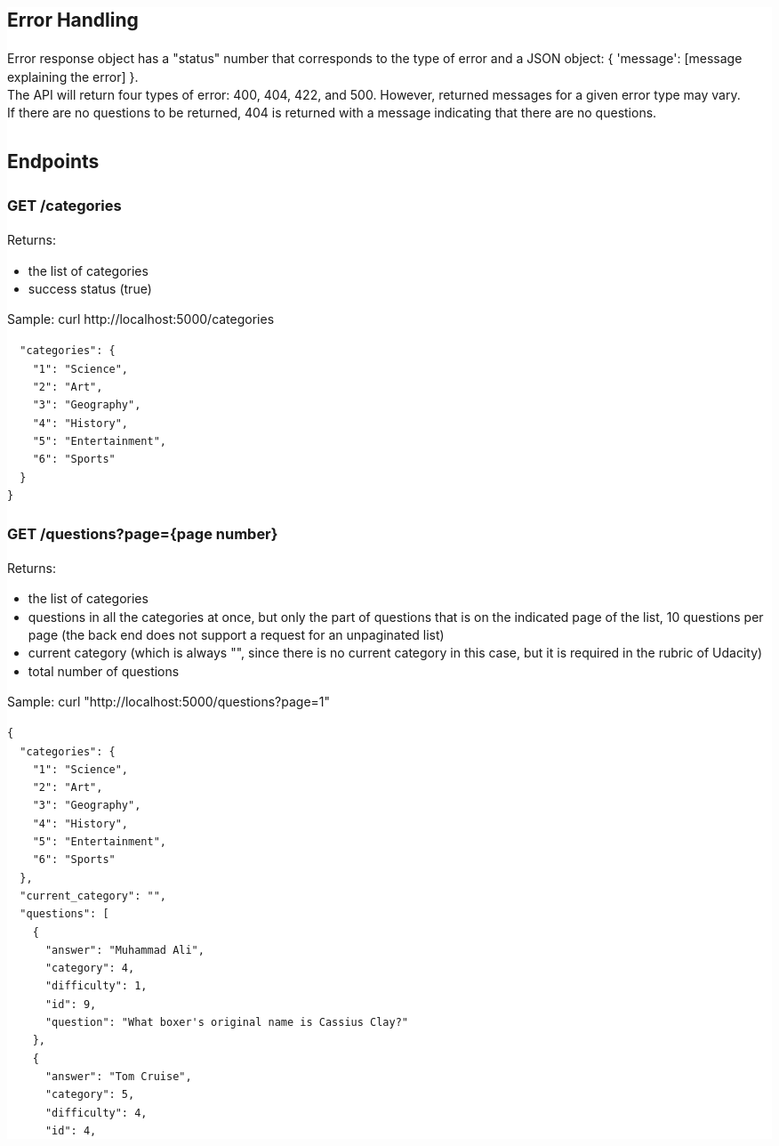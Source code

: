 ## Error Handling
Error response object has a "status" number that corresponds to the type of error and a JSON object: {  'message': [message explaining the error]  }.  
The API will return four types of error: 400, 404, 422, and 500. However, returned messages for a given error type may vary.  
If there are no questions to be returned, 404 is returned with a message indicating that there are no questions.

## Endpoints

### GET /categories
Returns:  
* the list of categories  
* success status (true)  

Sample: curl http://localhost:5000/categories  
```{
  "categories": {
    "1": "Science",
    "2": "Art",
    "3": "Geography",
    "4": "History",
    "5": "Entertainment",
    "6": "Sports"
  }
}
```

### GET /questions?page={page number}
Returns: 
* the list of categories 
* questions in all the categories at once, but only the part of questions that is on the indicated page of the list, 10 questions per page (the back end does not support a request for an unpaginated list)  
* current category (which is always "", since there is no current category in this case, but it is required in the rubric of Udacity)  
* total number of questions

Sample:  curl "http://localhost:5000/questions?page=1"
```
{
  "categories": {
    "1": "Science",
    "2": "Art",
    "3": "Geography",
    "4": "History",
    "5": "Entertainment",
    "6": "Sports"
  },
  "current_category": "",
  "questions": [
    {
      "answer": "Muhammad Ali",
      "category": 4,
      "difficulty": 1,
      "id": 9,
      "question": "What boxer's original name is Cassius Clay?"
    },
    {
      "answer": "Tom Cruise",
      "category": 5,
      "difficulty": 4,
      "id": 4,
```
